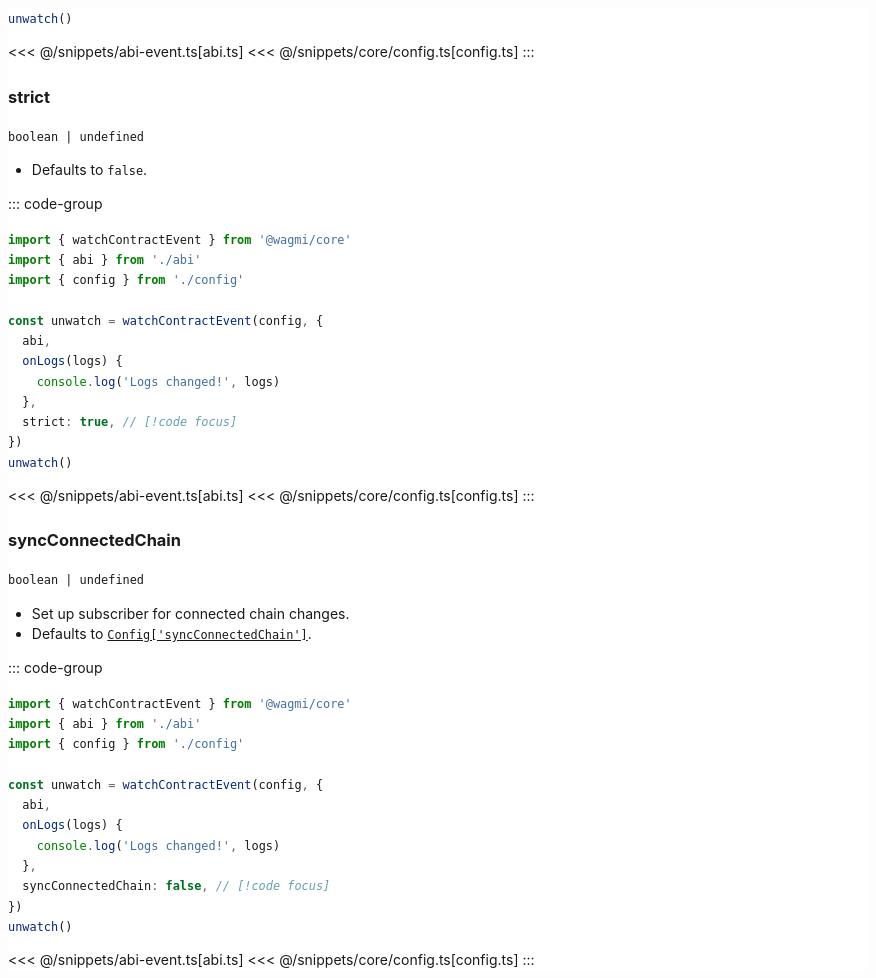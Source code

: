 ```ts [index.ts]
unwatch()
```
<<< @/snippets/abi-event.ts[abi.ts]
<<< @/snippets/core/config.ts[config.ts]
:::

### strict

`boolean | undefined`

- Defaults to `false`.

::: code-group
```ts [index.ts]
import { watchContractEvent } from '@wagmi/core'
import { abi } from './abi'
import { config } from './config'

const unwatch = watchContractEvent(config, {
  abi,
  onLogs(logs) {
    console.log('Logs changed!', logs)
  },
  strict: true, // [!code focus]
})
unwatch()
```
<<< @/snippets/abi-event.ts[abi.ts]
<<< @/snippets/core/config.ts[config.ts]
:::

### syncConnectedChain

`boolean | undefined`

- Set up subscriber for connected chain changes.
- Defaults to [`Config['syncConnectedChain']`](/core/api/createConfig#syncconnectedchain).

::: code-group
```ts [index.ts]
import { watchContractEvent } from '@wagmi/core'
import { abi } from './abi'
import { config } from './config'

const unwatch = watchContractEvent(config, {
  abi,
  onLogs(logs) {
    console.log('Logs changed!', logs)
  },
  syncConnectedChain: false, // [!code focus]
})
unwatch()
```
<<< @/snippets/abi-event.ts[abi.ts]
<<< @/snippets/core/config.ts[config.ts]
:::
